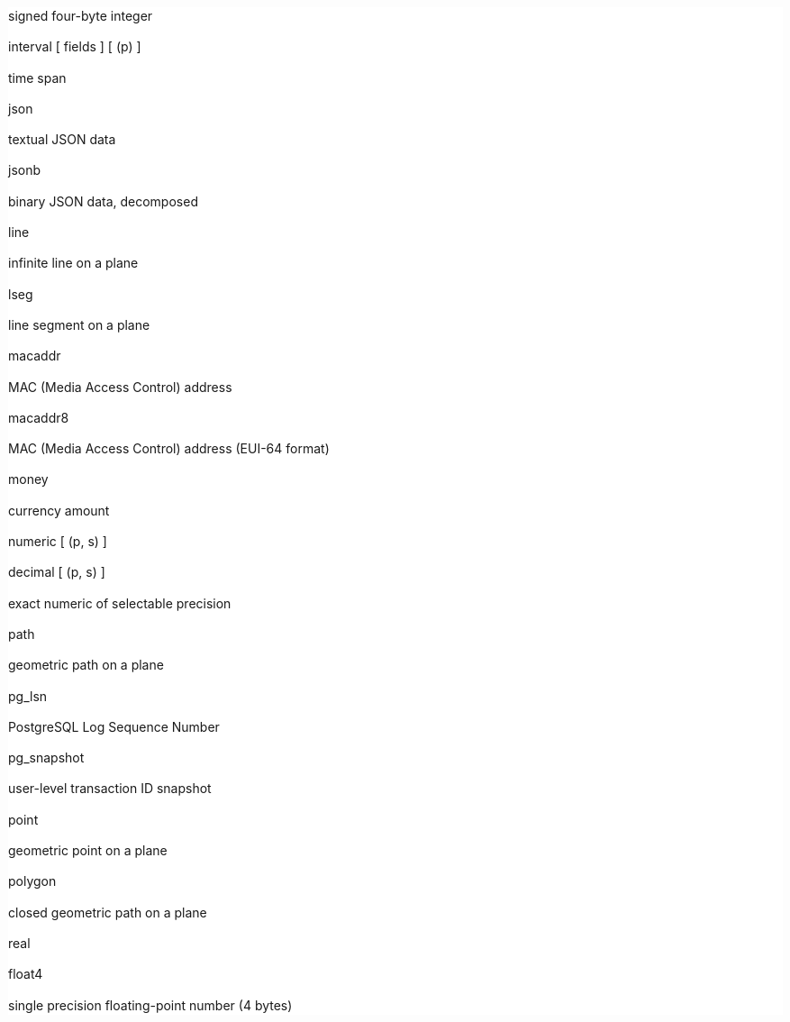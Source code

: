 signed four-byte integer

interval \[ fields \] \[ (p) \]

time span

json

textual JSON data

jsonb

binary JSON data, decomposed

line

infinite line on a plane

lseg

line segment on a plane

macaddr

MAC (Media Access Control) address

macaddr8

MAC (Media Access Control) address (EUI-64 format)

money

currency amount

numeric \[ (p, s) \]

decimal \[ (p, s) \]

exact numeric of selectable precision

path

geometric path on a plane

pg\_lsn

PostgreSQL Log Sequence Number

pg\_snapshot

user-level transaction ID snapshot

point

geometric point on a plane

polygon

closed geometric path on a plane

real

float4

single precision floating-point number (4 bytes)
